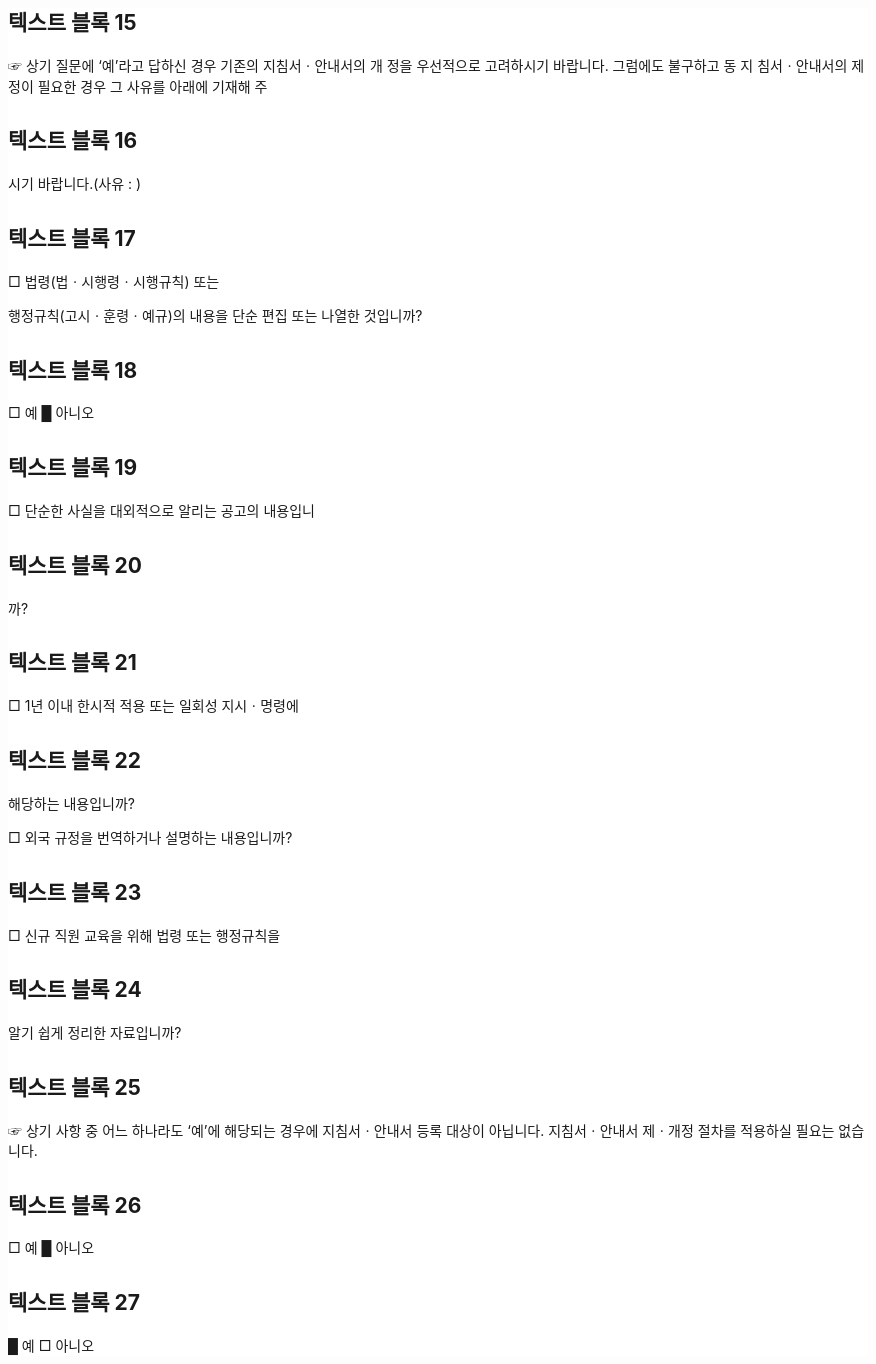 ## 텍스트 블록 15
☞ 상기 질문에 ‘예’라고 답하신 경우 기존의 지침서ㆍ안내서의 개 정을 우선적으로 고려하시기 바랍니다. 그럼에도 불구하고 동 지 침서ㆍ안내서의 제정이 필요한 경우 그 사유를 아래에 기재해 주

## 텍스트 블록 16
시기 바랍니다.(사유 : )

## 텍스트 블록 17
□ 법령(법ㆍ시행령ㆍ시행규칙) 또는

행정규칙(고시ㆍ훈령ㆍ예규)의 내용을 단순 편집 또는 나열한 것입니까?

## 텍스트 블록 18
□ 예 █ 아니오

## 텍스트 블록 19
□ 단순한 사실을 대외적으로 알리는 공고의 내용입니

## 텍스트 블록 20
까?

## 텍스트 블록 21
□ 1년 이내 한시적 적용 또는 일회성 지시ㆍ명령에

## 텍스트 블록 22
해당하는 내용입니까?

□ 외국 규정을 번역하거나 설명하는 내용입니까?

## 텍스트 블록 23
□ 신규 직원 교육을 위해 법령 또는 행정규칙을

## 텍스트 블록 24
알기 쉽게 정리한 자료입니까?

## 텍스트 블록 25
☞ 상기 사항 중 어느 하나라도 ‘예’에 해당되는 경우에 지침서ㆍ안내서 등록 대상이 아닙니다. 지침서ㆍ안내서 제ㆍ개정 절차를 적용하실 필요는 없습니다.

## 텍스트 블록 26
□ 예 █ 아니오

## 텍스트 블록 27
█ 예 □ 아니오

